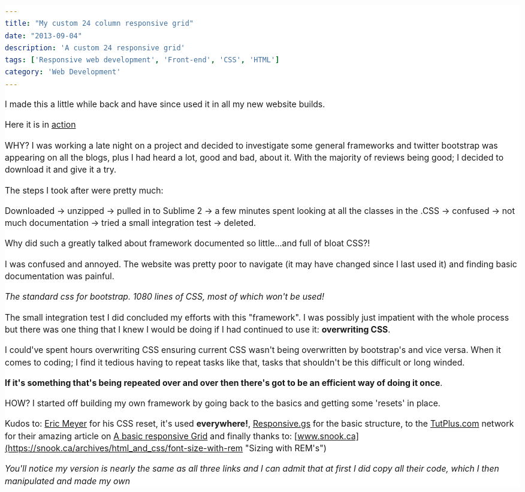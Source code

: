 ```yaml
---
title: "My custom 24 column responsive grid"
date: "2013-09-04"
description: 'A custom 24 responsive grid'
tags: ['Responsive web development', 'Front-end', 'CSS', 'HTML']
category: 'Web Development'
---
```


I made this a little while back and have since used it in all my new website builds.

Here it is in [action](https://scriptedpixels.co.uk/playground/basicresponsivegrid/ "Scripted Pixels 24 column demo")

WHY? I was working a late night on a project and decided to investigate some general frameworks and twitter bootstrap was appearing on all the blogs, plus I had heard a lot, good and bad, about it. With the majority of reviews being good; I decided to download it and give it a try.

The steps I took after were pretty much:

Downloaded -> unzipped -> pulled in to Sublime 2 -> a few minutes spent looking at all the classes in the .CSS -> confused -> not much documentation -> tried a small integration test -> deleted.

Why did such a greatly talked about framework documented so little...and full of bloat CSS?!

I was confused and annoyed. The website was pretty poor to navigate (it may have changed since I last used it) and
finding basic documentation was painful.

<article-image src="blog/bootstrapCss1.jpg" alt="bootstrap css overview" ></article-image>

_The standard css for bootstrap. 1080 lines of CSS, most of which won't be used!_

The small integration test I did concluded my efforts with this "framework". I was possibly just impatient with the whole process but there was one thing that I knew I would be doing if I had continued to use it: **overwriting CSS**.

I could've spent hours overwriting CSS ensuring current CSS wasn't being overwritten by bootstrap's and vice versa. When it comes to coding; I find it tedious having to repeat tasks like that, tasks that shouldn't be this difficult or long winded.

**If it's something that's being repeated over and over then there's got to be an efficient way of doing it once**.

HOW? I started off building my own framework by going back to the basics and getting some 'resets' in place.

Kudos to: [Eric Meyer](https://meyerweb.com/eric/tools/css/reset/ "Eric Meyer Reset") for his CSS reset, it's used **everywhere!**, [Responsive.gs](https://www.responsivegridsystem.com "Responsive Grid System") for the basic structure, to the [TutPlus.com](https://tutsplus.com) network for their amazing article on [A basic responsive Grid](https://webdesign.tutsplus.com/tutorials/htmlcss-tutorials/a-basic-responsive-grid-plus-handy-css3-media-query-reporter/) and finally thanks to: [www.snook.ca](https://snook.ca/archives/html_and_css/font-size-with-rem "Sizing with REM's")

_You'll notice my version is nearly the same as all three links and I can admit that at first I did copy all their code, which I then manipulated and made my own_
